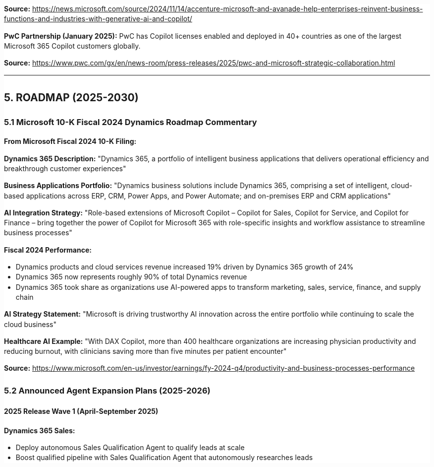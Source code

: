 **Source:** https://news.microsoft.com/source/2024/11/14/accenture-microsoft-and-avanade-help-enterprises-reinvent-business-functions-and-industries-with-generative-ai-and-copilot/

**PwC Partnership (January 2025):**
PwC has Copilot licenses enabled and deployed in 40+ countries as one of the largest Microsoft 365 Copilot customers globally.

**Source:** https://www.pwc.com/gx/en/news-room/press-releases/2025/pwc-and-microsoft-strategic-collaboration.html

---

## 5. ROADMAP (2025-2030)

### 5.1 Microsoft 10-K Fiscal 2024 Dynamics Roadmap Commentary

**From Microsoft Fiscal 2024 10-K Filing:**

**Dynamics 365 Description:**
"Dynamics 365, a portfolio of intelligent business applications that delivers operational efficiency and breakthrough customer experiences"

**Business Applications Portfolio:**
"Dynamics business solutions include Dynamics 365, comprising a set of intelligent, cloud-based applications across ERP, CRM, Power Apps, and Power Automate; and on-premises ERP and CRM applications"

**AI Integration Strategy:**
"Role-based extensions of Microsoft Copilot – Copilot for Sales, Copilot for Service, and Copilot for Finance – bring together the power of Copilot for Microsoft 365 with role-specific insights and workflow assistance to streamline business processes"

**Fiscal 2024 Performance:**
- Dynamics products and cloud services revenue increased 19% driven by Dynamics 365 growth of 24%
- Dynamics 365 now represents roughly 90% of total Dynamics revenue
- Dynamics 365 took share as organizations use AI-powered apps to transform marketing, sales, service, finance, and supply chain

**AI Strategy Statement:**
"Microsoft is driving trustworthy AI innovation across the entire portfolio while continuing to scale the cloud business"

**Healthcare AI Example:**
"With DAX Copilot, more than 400 healthcare organizations are increasing physician productivity and reducing burnout, with clinicians saving more than five minutes per patient encounter"

**Source:** https://www.microsoft.com/en-us/investor/earnings/fy-2024-q4/productivity-and-business-processes-performance

### 5.2 Announced Agent Expansion Plans (2025-2026)

#### 2025 Release Wave 1 (April-September 2025)

**Dynamics 365 Sales:**
- Deploy autonomous Sales Qualification Agent to qualify leads at scale
- Boost qualified pipeline with Sales Qualification Agent that autonomously researches leads
